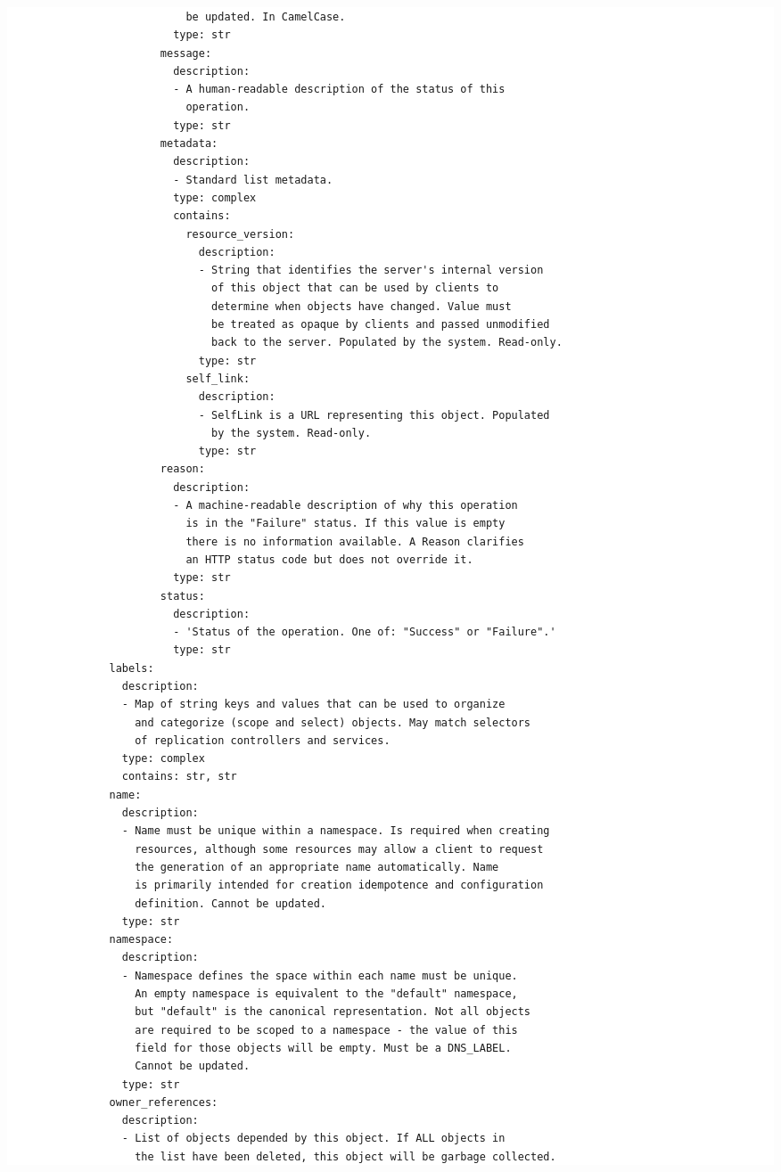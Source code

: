                                 be updated. In CamelCase.
                              type: str
                            message:
                              description:
                              - A human-readable description of the status of this
                                operation.
                              type: str
                            metadata:
                              description:
                              - Standard list metadata.
                              type: complex
                              contains:
                                resource_version:
                                  description:
                                  - String that identifies the server's internal version
                                    of this object that can be used by clients to
                                    determine when objects have changed. Value must
                                    be treated as opaque by clients and passed unmodified
                                    back to the server. Populated by the system. Read-only.
                                  type: str
                                self_link:
                                  description:
                                  - SelfLink is a URL representing this object. Populated
                                    by the system. Read-only.
                                  type: str
                            reason:
                              description:
                              - A machine-readable description of why this operation
                                is in the "Failure" status. If this value is empty
                                there is no information available. A Reason clarifies
                                an HTTP status code but does not override it.
                              type: str
                            status:
                              description:
                              - 'Status of the operation. One of: "Success" or "Failure".'
                              type: str
                    labels:
                      description:
                      - Map of string keys and values that can be used to organize
                        and categorize (scope and select) objects. May match selectors
                        of replication controllers and services.
                      type: complex
                      contains: str, str
                    name:
                      description:
                      - Name must be unique within a namespace. Is required when creating
                        resources, although some resources may allow a client to request
                        the generation of an appropriate name automatically. Name
                        is primarily intended for creation idempotence and configuration
                        definition. Cannot be updated.
                      type: str
                    namespace:
                      description:
                      - Namespace defines the space within each name must be unique.
                        An empty namespace is equivalent to the "default" namespace,
                        but "default" is the canonical representation. Not all objects
                        are required to be scoped to a namespace - the value of this
                        field for those objects will be empty. Must be a DNS_LABEL.
                        Cannot be updated.
                      type: str
                    owner_references:
                      description:
                      - List of objects depended by this object. If ALL objects in
                        the list have been deleted, this object will be garbage collected.
